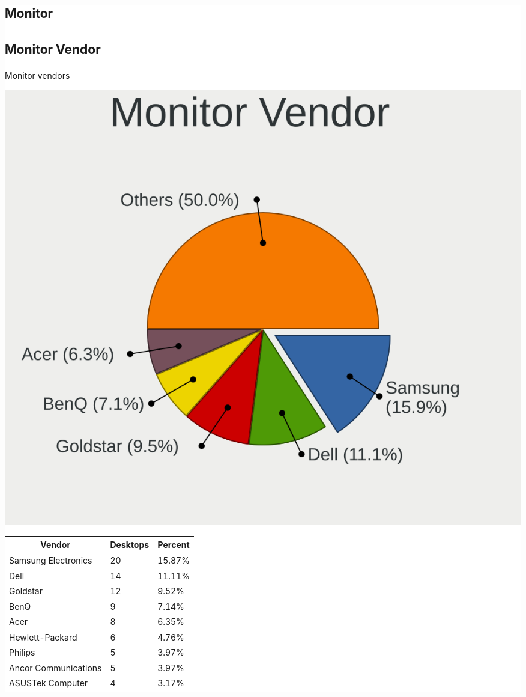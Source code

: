Monitor
-------

Monitor Vendor
--------------

Monitor vendors

![Monitor Vendor](./images/pie_chart_bsd/mon_vendor.svg)


| Vendor               | Desktops | Percent |
|----------------------|----------|---------|
| Samsung Electronics  | 20       | 15.87%  |
| Dell                 | 14       | 11.11%  |
| Goldstar             | 12       | 9.52%   |
| BenQ                 | 9        | 7.14%   |
| Acer                 | 8        | 6.35%   |
| Hewlett-Packard      | 6        | 4.76%   |
| Philips              | 5        | 3.97%   |
| Ancor Communications | 5        | 3.97%   |
| ASUSTek Computer     | 4        | 3.17%   |